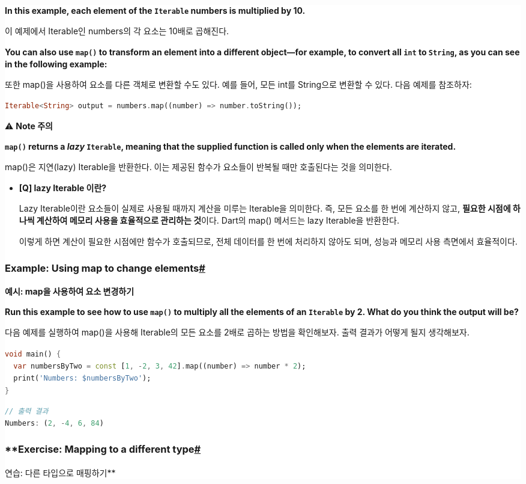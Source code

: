 **In this example, each element of the `Iterable` numbers is multiplied by 10.**

이 예제에서 Iterable인 numbers의 각 요소는 10배로 곱해진다.

**You can also use `map()` to transform an element into a different object—for example, to convert all `int` to `String`, as you can see in the following example:**

또한 map()을 사용하여 요소를 다른 객체로 변환할 수도 있다. 예를 들어, 모든 int를 String으로 변환할 수 있다. 다음 예제를 참조하자:

```dart
Iterable<String> output = numbers.map((number) => number.toString());

```

⚠️ **Note 주의**

**`map()` returns a _lazy_ `Iterable`, meaning that the supplied function is called only when the elements are iterated.**

map()은 지연(lazy) Iterable을 반환한다. 이는 제공된 함수가 요소들이 반복될 때만 호출된다는 것을 의미한다.

-   **[Q] lazy Iterable 이란?**
    
    Lazy Iterable이란 요소들이 실제로 사용될 때까지 계산을 미루는 Iterable을 의미한다. 즉, 모든 요소를 한 번에 계산하지 않고, **필요한 시점에 하나씩 계산하여 메모리 사용을 효율적으로 관리하는 것**이다. Dart의 map() 메서드는 lazy Iterable을 반환한다.
    
    이렇게 하면 계산이 필요한 시점에만 함수가 호출되므로, 전체 데이터를 한 번에 처리하지 않아도 되며, 성능과 메모리 사용 측면에서 효율적이다.
    

### **Example: Using map to change elements**[#](https://dart.dev/codelabs/iterables#example-using-map-to-change-elements)

**예시: map을 사용하여 요소 변경하기**

**Run this example to see how to use `map()` to multiply all the elements of an `Iterable` by 2. What do you think the output will be?**

다음 예제를 실행하여 map()을 사용해 Iterable의 모든 요소를 2배로 곱하는 방법을 확인해보자. 출력 결과가 어떻게 될지 생각해보자.

```dart
void main() {
  var numbersByTwo = const [1, -2, 3, 42].map((number) => number * 2);
  print('Numbers: $numbersByTwo');
}

```

```dart
// 출력 결과
Numbers: (2, -4, 6, 84)

```

### **Exercise: Mapping to a different type[#](https://dart.dev/codelabs/iterables#exercise-mapping-to-a-different-type)

연습: 다른 타입으로 매핑하기**
